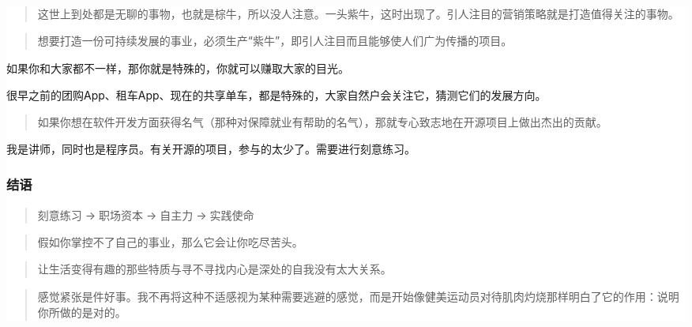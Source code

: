> 这世上到处都是无聊的事物，也就是棕牛，所以没人注意。一头紫牛，这时出现了。引人注目的营销策略就是打造值得关注的事物。

> 想要打造一份可持续发展的事业，必须生产“紫牛”，即引人注目而且能够使人们广为传播的项目。

如果你和大家都不一样，那你就是特殊的，你就可以赚取大家的目光。

很早之前的团购App、租车App、现在的共享单车，都是特殊的，大家自然户会关注它，猜测它们的发展方向。

> 如果你想在软件开发方面获得名气（那种对保障就业有帮助的名气），那就专心致志地在开源项目上做出杰出的贡献。

我是讲师，同时也是程序员。有关开源的项目，参与的太少了。需要进行刻意练习。


### 结语
> 刻意练习 -> 职场资本 -> 自主力 -> 实践使命

> 假如你掌控不了自己的事业，那么它会让你吃尽苦头。

> 让生活变得有趣的那些特质与寻不寻找内心是深处的自我没有太大关系。

> 感觉紧张是件好事。我不再将这种不适感视为某种需要逃避的感觉，而是开始像健美运动员对待肌肉灼烧那样明白了它的作用：说明你所做的是对的。







>
